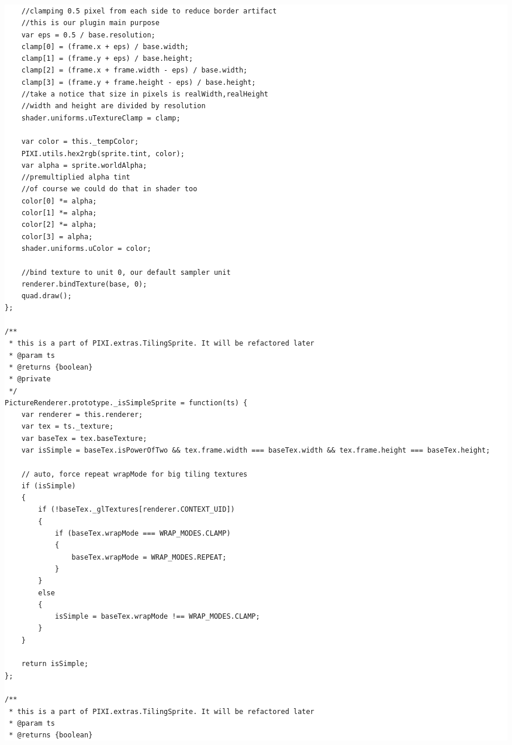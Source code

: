 ```
    //clamping 0.5 pixel from each side to reduce border artifact
    //this is our plugin main purpose
    var eps = 0.5 / base.resolution;
    clamp[0] = (frame.x + eps) / base.width;
    clamp[1] = (frame.y + eps) / base.height;
    clamp[2] = (frame.x + frame.width - eps) / base.width;
    clamp[3] = (frame.y + frame.height - eps) / base.height;
    //take a notice that size in pixels is realWidth,realHeight
    //width and height are divided by resolution
    shader.uniforms.uTextureClamp = clamp;

    var color = this._tempColor;
    PIXI.utils.hex2rgb(sprite.tint, color);
    var alpha = sprite.worldAlpha;
    //premultiplied alpha tint
    //of course we could do that in shader too
    color[0] *= alpha;
    color[1] *= alpha;
    color[2] *= alpha;
    color[3] = alpha;
    shader.uniforms.uColor = color;

    //bind texture to unit 0, our default sampler unit
    renderer.bindTexture(base, 0);
    quad.draw();
};

/**
 * this is a part of PIXI.extras.TilingSprite. It will be refactored later
 * @param ts
 * @returns {boolean}
 * @private
 */
PictureRenderer.prototype._isSimpleSprite = function(ts) {
    var renderer = this.renderer;
    var tex = ts._texture;
    var baseTex = tex.baseTexture;
    var isSimple = baseTex.isPowerOfTwo && tex.frame.width === baseTex.width && tex.frame.height === baseTex.height;

    // auto, force repeat wrapMode for big tiling textures
    if (isSimple)
    {
        if (!baseTex._glTextures[renderer.CONTEXT_UID])
        {
            if (baseTex.wrapMode === WRAP_MODES.CLAMP)
            {
                baseTex.wrapMode = WRAP_MODES.REPEAT;
            }
        }
        else
        {
            isSimple = baseTex.wrapMode !== WRAP_MODES.CLAMP;
        }
    }

    return isSimple;
};

/**
 * this is a part of PIXI.extras.TilingSprite. It will be refactored later
 * @param ts
 * @returns {boolean}
```